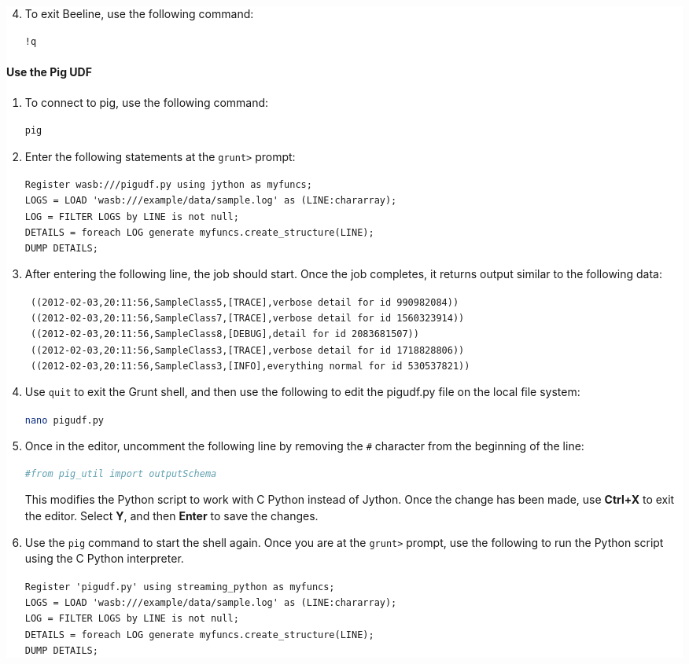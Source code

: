4. To exit Beeline, use the following command:

    ```hive
    !q
    ```

#### Use the Pig UDF

1. To connect to pig, use the following command:

    ```bash
    pig
    ```

2. Enter the following statements at the `grunt>` prompt:

   ```pig
   Register wasb:///pigudf.py using jython as myfuncs;
   LOGS = LOAD 'wasb:///example/data/sample.log' as (LINE:chararray);
   LOG = FILTER LOGS by LINE is not null;
   DETAILS = foreach LOG generate myfuncs.create_structure(LINE);
   DUMP DETAILS;
   ```

3. After entering the following line, the job should start. Once the job completes, it returns output similar to the following data:

        ((2012-02-03,20:11:56,SampleClass5,[TRACE],verbose detail for id 990982084))
        ((2012-02-03,20:11:56,SampleClass7,[TRACE],verbose detail for id 1560323914))
        ((2012-02-03,20:11:56,SampleClass8,[DEBUG],detail for id 2083681507))
        ((2012-02-03,20:11:56,SampleClass3,[TRACE],verbose detail for id 1718828806))
        ((2012-02-03,20:11:56,SampleClass3,[INFO],everything normal for id 530537821))

4. Use `quit` to exit the Grunt shell, and then use the following to edit the pigudf.py file on the local file system:

    ```bash
    nano pigudf.py
    ```

5. Once in the editor, uncomment the following line by removing the `#` character from the beginning of the line:

    ```bash
    #from pig_util import outputSchema
    ```

    This modifies the Python script to work with C Python instead of Jython. Once the change has been made, use **Ctrl+X** to exit the editor. Select **Y**, and then **Enter** to save the changes.

6. Use the `pig` command to start the shell again. Once you are at the `grunt>` prompt, use the following to run the Python script using the C Python interpreter.

   ```pig
   Register 'pigudf.py' using streaming_python as myfuncs;
   LOGS = LOAD 'wasb:///example/data/sample.log' as (LINE:chararray);
   LOG = FILTER LOGS by LINE is not null;
   DETAILS = foreach LOG generate myfuncs.create_structure(LINE);
   DUMP DETAILS;
   ```
